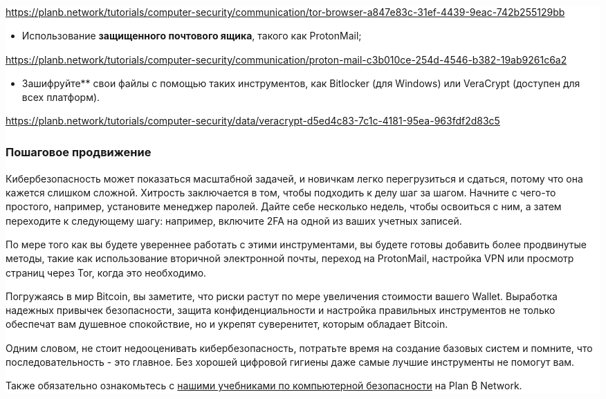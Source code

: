 
https://planb.network/tutorials/computer-security/communication/tor-browser-a847e83c-31ef-4439-9eac-742b255129bb



- Использование **защищенного почтового ящика**, такого как ProtonMail;


https://planb.network/tutorials/computer-security/communication/proton-mail-c3b010ce-254d-4546-b382-19ab9261c6a2



- Зашифруйте** свои файлы с помощью таких инструментов, как Bitlocker (для Windows) или VeraCrypt (доступен для всех платформ).


https://planb.network/tutorials/computer-security/data/veracrypt-d5ed4c83-7c1c-4181-95ea-963fdf2d83c5

### Пошаговое продвижение


Кибербезопасность может показаться масштабной задачей, и новичкам легко перегрузиться и сдаться, потому что она кажется слишком сложной. Хитрость заключается в том, чтобы подходить к делу шаг за шагом. Начните с чего-то простого, например, установите менеджер паролей. Дайте себе несколько недель, чтобы освоиться с ним, а затем переходите к следующему шагу: например, включите 2FA на одной из ваших учетных записей.


По мере того как вы будете увереннее работать с этими инструментами, вы будете готовы добавить более продвинутые методы, такие как использование вторичной электронной почты, переход на ProtonMail, настройка VPN или просмотр страниц через Tor, когда это необходимо.


Погружаясь в мир Bitcoin, вы заметите, что риски растут по мере увеличения стоимости вашего Wallet. Выработка надежных привычек безопасности, защита конфиденциальности и настройка правильных инструментов не только обеспечат вам душевное спокойствие, но и укрепят суверенитет, которым обладает Bitcoin.


Одним словом, не стоит недооценивать кибербезопасность, потратьте время на создание базовых систем и помните, что последовательность - это главное. Без хорошей цифровой гигиены даже самые лучшие инструменты не помогут вам.


Также обязательно ознакомьтесь с [нашими учебниками по компьютерной безопасности](https://planb.network/tutorials/computer-security) на Plan ₿ Network.

